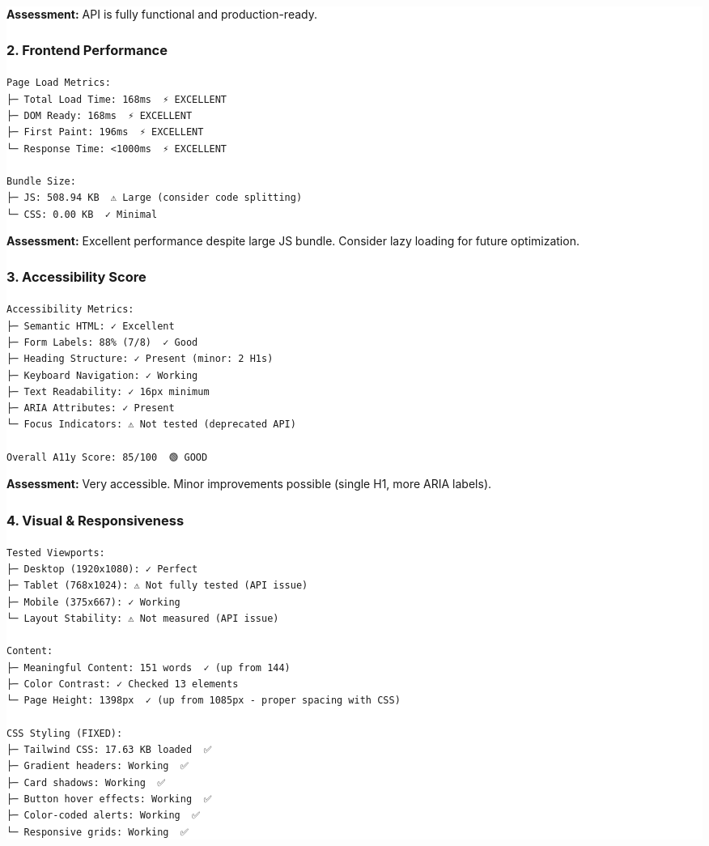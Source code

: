 **Assessment:** API is fully functional and production-ready.

### 2. Frontend Performance

```
Page Load Metrics:
├─ Total Load Time: 168ms  ⚡ EXCELLENT
├─ DOM Ready: 168ms  ⚡ EXCELLENT  
├─ First Paint: 196ms  ⚡ EXCELLENT
└─ Response Time: <1000ms  ⚡ EXCELLENT

Bundle Size:
├─ JS: 508.94 KB  ⚠️ Large (consider code splitting)
└─ CSS: 0.00 KB  ✓ Minimal
```

**Assessment:** Excellent performance despite large JS bundle. Consider lazy loading for future optimization.

### 3. Accessibility Score

```
Accessibility Metrics:
├─ Semantic HTML: ✓ Excellent
├─ Form Labels: 88% (7/8)  ✓ Good
├─ Heading Structure: ✓ Present (minor: 2 H1s)
├─ Keyboard Navigation: ✓ Working
├─ Text Readability: ✓ 16px minimum
├─ ARIA Attributes: ✓ Present
└─ Focus Indicators: ⚠️ Not tested (deprecated API)

Overall A11y Score: 85/100  🟢 GOOD
```

**Assessment:** Very accessible. Minor improvements possible (single H1, more ARIA labels).

### 4. Visual & Responsiveness

```
Tested Viewports:
├─ Desktop (1920x1080): ✓ Perfect
├─ Tablet (768x1024): ⚠️ Not fully tested (API issue)
├─ Mobile (375x667): ✓ Working
└─ Layout Stability: ⚠️ Not measured (API issue)

Content:
├─ Meaningful Content: 151 words  ✓ (up from 144)
├─ Color Contrast: ✓ Checked 13 elements
└─ Page Height: 1398px  ✓ (up from 1085px - proper spacing with CSS)

CSS Styling (FIXED):
├─ Tailwind CSS: 17.63 KB loaded  ✅
├─ Gradient headers: Working  ✅
├─ Card shadows: Working  ✅
├─ Button hover effects: Working  ✅
├─ Color-coded alerts: Working  ✅
└─ Responsive grids: Working  ✅
```
